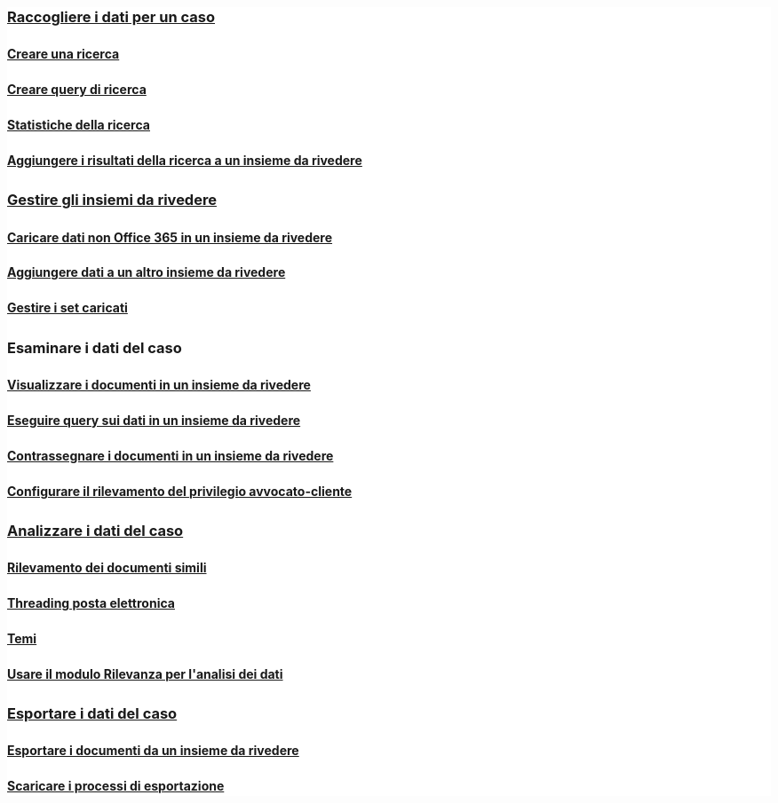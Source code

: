 ### [Raccogliere i dati per un caso](collecting-data-for-ediscovery.md)
#### [Creare una ricerca](create-search-to-collect-data.md)
#### [Creare query di ricerca](building-search-queries.md)
#### [Statistiche della ricerca](search-statistics.md)
#### [Aggiungere i risultati della ricerca a un insieme da rivedere](add-data-to-review-set.md)

### [Gestire gli insiemi da rivedere](managing-review-sets.md)
#### [Caricare dati non Office 365 in un insieme da rivedere](load-non-Office-365-data-into-a-review-set.md)
#### [Aggiungere dati a un altro insieme da rivedere](add-data-to-review-set-from-another-review-set.md)
#### [Gestire i set caricati](manage-load-sets-in-advanced-ediscovery.md)

### Esaminare i dati del caso
#### [Visualizzare i documenti in un insieme da rivedere](view-documents-in-review-set.md)
#### [Eseguire query sui dati in un insieme da rivedere](review-set-search.md)
#### [Contrassegnare i documenti in un insieme da rivedere](tagging-documents.md)
#### [Configurare il rilevamento del privilegio avvocato-cliente](attorney-privilege-detection.md)

### [Analizzare i dati del caso](analyzing-data-in-review-set.md)
#### [Rilevamento dei documenti simili](near-duplicate-detection-in-advanced-ediscovery.md)
#### [Threading posta elettronica](email-threading-in-advanced-ediscovery.md)
#### [Temi](themes-in-advanced-ediscovery.md)
#### [Usare il modulo Rilevanza per l'analisi dei dati](using-relevance.md)

### [Esportare i dati del caso](exporting-data-ediscover20.md)
#### [Esportare i documenti da un insieme da rivedere](export-documents-from-review-set.md)
#### [Scaricare i processi di esportazione](download-export-jobs.md)
